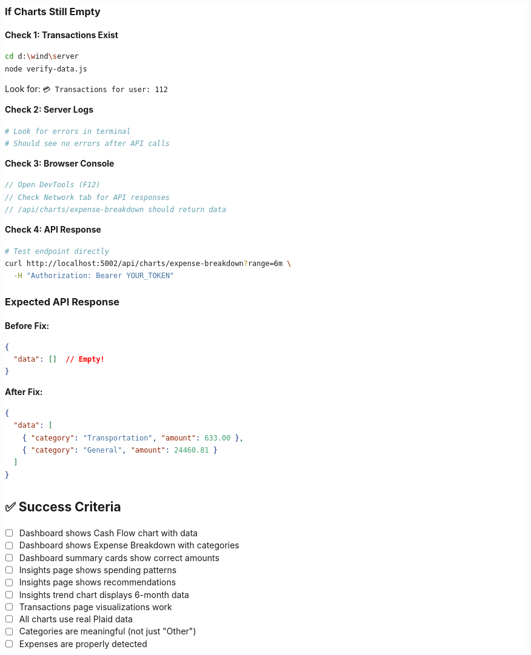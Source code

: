 ### If Charts Still Empty

**Check 1: Transactions Exist**
```bash
cd d:\wind\server
node verify-data.js
```
Look for: `💳 Transactions for user: 112`

**Check 2: Server Logs**
```bash
# Look for errors in terminal
# Should see no errors after API calls
```

**Check 3: Browser Console**
```javascript
// Open DevTools (F12)
// Check Network tab for API responses
// /api/charts/expense-breakdown should return data
```

**Check 4: API Response**
```bash
# Test endpoint directly
curl http://localhost:5002/api/charts/expense-breakdown?range=6m \
  -H "Authorization: Bearer YOUR_TOKEN"
```

### Expected API Response

**Before Fix:**
```json
{
  "data": []  // Empty!
}
```

**After Fix:**
```json
{
  "data": [
    { "category": "Transportation", "amount": 633.00 },
    { "category": "General", "amount": 24460.81 }
  ]
}
```

## ✅ Success Criteria

- [ ] Dashboard shows Cash Flow chart with data
- [ ] Dashboard shows Expense Breakdown with categories
- [ ] Dashboard summary cards show correct amounts
- [ ] Insights page shows spending patterns
- [ ] Insights page shows recommendations
- [ ] Insights trend chart displays 6-month data
- [ ] Transactions page visualizations work
- [ ] All charts use real Plaid data
- [ ] Categories are meaningful (not just "Other")
- [ ] Expenses are properly detected
